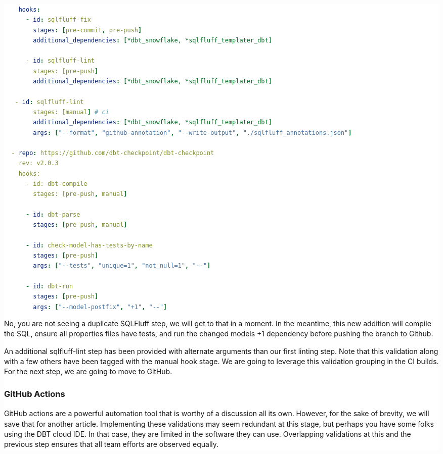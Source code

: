 ```yml
    hooks:
      - id: sqlfluff-fix
        stages: [pre-commit, pre-push]
        additional_dependencies: [*dbt_snowflake, *sqlfluff_templater_dbt]

      - id: sqlfluff-lint
        stages: [pre-push]
        additional_dependencies: [*dbt_snowflake, *sqlfluff_templater_dbt]

   - id: sqlfluff-lint
        stages: [manual] # ci
        additional_dependencies: [*dbt_snowflake, *sqlfluff_templater_dbt]
        args: ["--format", "github-annotation", "--write-output", "./sqlfluff_annotations.json"]

  - repo: https://github.com/dbt-checkpoint/dbt-checkpoint
    rev: v2.0.3
    hooks:
      - id: dbt-compile
        stages: [pre-push, manual]

      - id: dbt-parse
        stages: [pre-push, manual]

      - id: check-model-has-tests-by-name
        stages: [pre-push]
        args: ["--tests", "unique=1", "not_null=1", "--"]

      - id: dbt-run
        stages: [pre-push]
        args: ["--model-postfix", "+1", "--"]
```

No, you are not seeing a duplicate SQLFluff step, we will get to that in a moment. In the meantime, this new addition will compile the SQL,
ensure all properties files have tests, and run the changed models +1 dependency before pushing the branch to Github.

An additional sqlfluff-lint step has been provided with alternate arguments than our first linting step. Note that this validation along
with a few others have been tagged with the manual hook stage. We are going to leverage this validation grouping in the CI builds. For the
next step, we are going to move to GitHub.

### GitHub Actions

GitHub actions are a powerful automation tool that is worthy of a discussion all its own. However, for the sake of brevity, we will save
that for another article. Implementing these validations may seem redundant at this stage, but perhaps you have some folks using the DBT
cloud IDE. In that case, they are limited in the software they can use. Overlapping validations at this and the previous step ensures that
all team efforts are observed equally.
